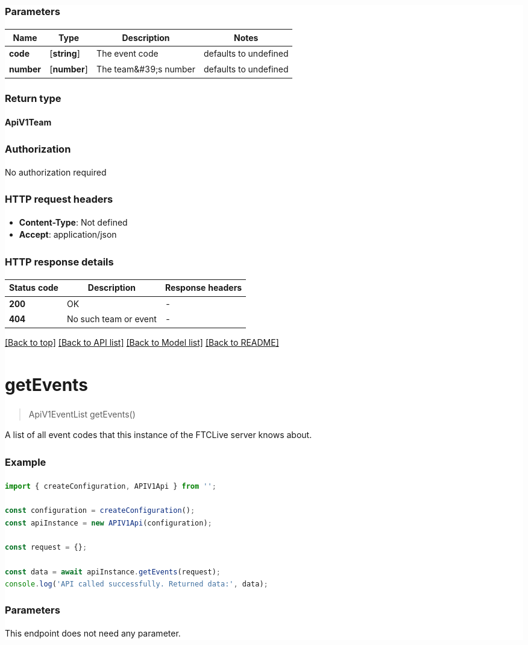
### Parameters

Name | Type | Description  | Notes
------------- | ------------- | ------------- | -------------
 **code** | [**string**] | The event code | defaults to undefined
 **number** | [**number**] | The team\&#39;s number | defaults to undefined


### Return type

**ApiV1Team**

### Authorization

No authorization required

### HTTP request headers

 - **Content-Type**: Not defined
 - **Accept**: application/json


### HTTP response details
| Status code | Description | Response headers |
|-------------|-------------|------------------|
**200** | OK |  -  |
**404** | No such team or event |  -  |

[[Back to top]](#) [[Back to API list]](README.md#documentation-for-api-endpoints) [[Back to Model list]](README.md#documentation-for-models) [[Back to README]](README.md)

# **getEvents**
> ApiV1EventList getEvents()

A list of all event codes that this instance of the FTCLive server knows about.

### Example


```typescript
import { createConfiguration, APIV1Api } from '';

const configuration = createConfiguration();
const apiInstance = new APIV1Api(configuration);

const request = {};

const data = await apiInstance.getEvents(request);
console.log('API called successfully. Returned data:', data);
```


### Parameters
This endpoint does not need any parameter.

